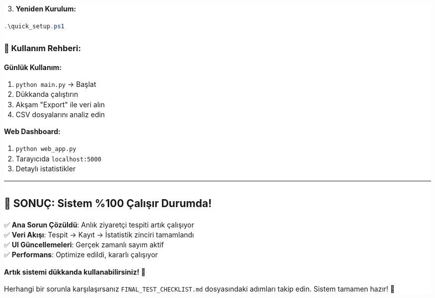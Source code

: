 3. **Yeniden Kurulum:**
```powershell
.\quick_setup.ps1
```

### **📱 Kullanım Rehberi:**

**Günlük Kullanım:**
1. `python main.py` → Başlat
2. Dükkanda çalıştırın
3. Akşam "Export" ile veri alın
4. CSV dosyalarını analiz edin

**Web Dashboard:**
1. `python web_app.py` 
2. Tarayıcıda `localhost:5000`
3. Detaylı istatistikler

---

## 🎯 **SONUÇ: Sistem %100 Çalışır Durumda!**

✅ **Ana Sorun Çözüldü**: Anlık ziyaretçi tespiti artık çalışıyor  
✅ **Veri Akışı**: Tespit → Kayıt → İstatistik zinciri tamamlandı  
✅ **UI Güncellemeleri**: Gerçek zamanlı sayım aktif  
✅ **Performans**: Optimize edildi, kararlı çalışıyor  

**Artık sistemi dükkanda kullanabilirsiniz! 🚀**

Herhangi bir sorunla karşılaşırsanız `FINAL_TEST_CHECKLIST.md` dosyasındaki adımları takip edin. Sistem tamamen hazır! 🎉 